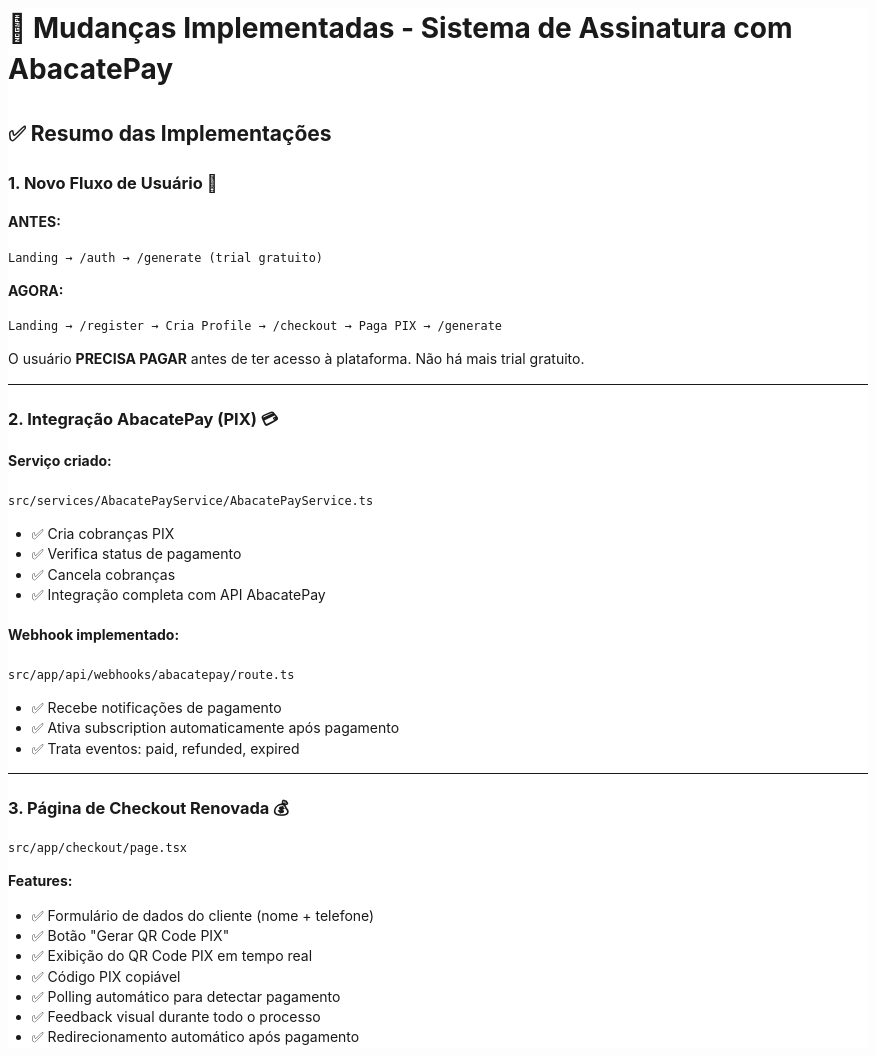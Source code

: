 # 🎉 Mudanças Implementadas - Sistema de Assinatura com AbacatePay

## ✅ Resumo das Implementações

### 1. **Novo Fluxo de Usuário** 🔄

**ANTES:**
```
Landing → /auth → /generate (trial gratuito)
```

**AGORA:**
```
Landing → /register → Cria Profile → /checkout → Paga PIX → /generate
```

O usuário **PRECISA PAGAR** antes de ter acesso à plataforma. Não há mais trial gratuito.

---

### 2. **Integração AbacatePay (PIX)** 💳

#### **Serviço criado:**
`src/services/AbacatePayService/AbacatePayService.ts`

- ✅ Cria cobranças PIX
- ✅ Verifica status de pagamento
- ✅ Cancela cobranças
- ✅ Integração completa com API AbacatePay

#### **Webhook implementado:**
`src/app/api/webhooks/abacatepay/route.ts`

- ✅ Recebe notificações de pagamento
- ✅ Ativa subscription automaticamente após pagamento
- ✅ Trata eventos: paid, refunded, expired

---

### 3. **Página de Checkout Renovada** 💰

`src/app/checkout/page.tsx`

**Features:**
- ✅ Formulário de dados do cliente (nome + telefone)
- ✅ Botão "Gerar QR Code PIX"
- ✅ Exibição do QR Code PIX em tempo real
- ✅ Código PIX copiável
- ✅ Polling automático para detectar pagamento
- ✅ Feedback visual durante todo o processo
- ✅ Redirecionamento automático após pagamento
